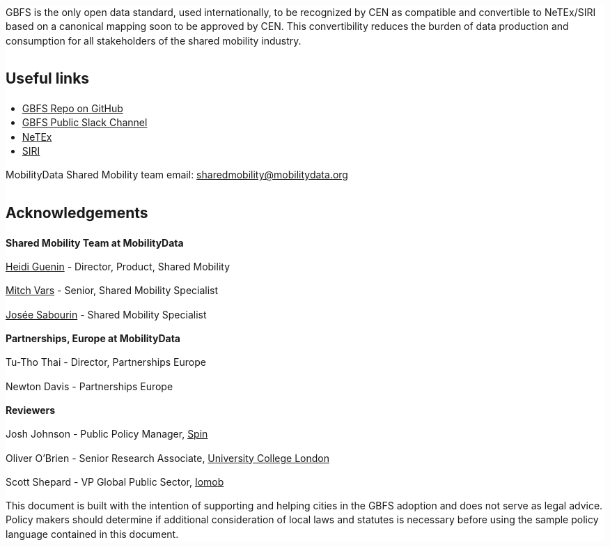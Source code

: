 GBFS is the only open data standard, used internationally, to be recognized by CEN as compatible and convertible to NeTEx/SIRI based on a canonical mapping soon to be approved by CEN. This convertibility reduces the burden of data production and consumption for all stakeholders of the shared mobility industry.


## Useful links

* [GBFS Repo on GitHub](https://github.com/NABSA/gbfs)
* [GBFS Public Slack Channel](https://share.mobilitydata.org/slack)
* [NeTEx](https://data4pt.org/wiki/NeTEX)
* [SIRI](https://data4pt.org/wiki/SIRI)

MobilityData Shared Mobility team email: <sharedmobility@mobilitydata.org>

## Acknowledgements

**Shared Mobility Team at MobilityData**

[Heidi Guenin](https://www.linkedin.com/in/heidiguenin/) - Director, Product, Shared Mobility

[Mitch Vars](https://www.linkedin.com/in/mitchvars/) - Senior, Shared Mobility Specialist

[Josée Sabourin](https://www.linkedin.com/in/josee-sabourin/) - Shared Mobility Specialist

**Partnerships, Europe at MobilityData**

Tu-Tho Thai - Director, Partnerships Europe

Newton Davis - Partnerships Europe

**Reviewers**

Josh Johnson - Public Policy Manager, [Spin](https://www.spin.app/)

Oliver O’Brien - Senior Research Associate, [University College London](https://www.ucl.ac.uk/)

Scott Shepard - VP Global Public Sector, [Iomob](https://www.iomob.net/)

<p class="fineprint">This document is built with the intention of supporting and helping cities in the GBFS adoption and does not serve as legal advice. Policy makers should determine if additional consideration of local laws and statutes is necessary before using the sample policy language contained in this document.</p>
